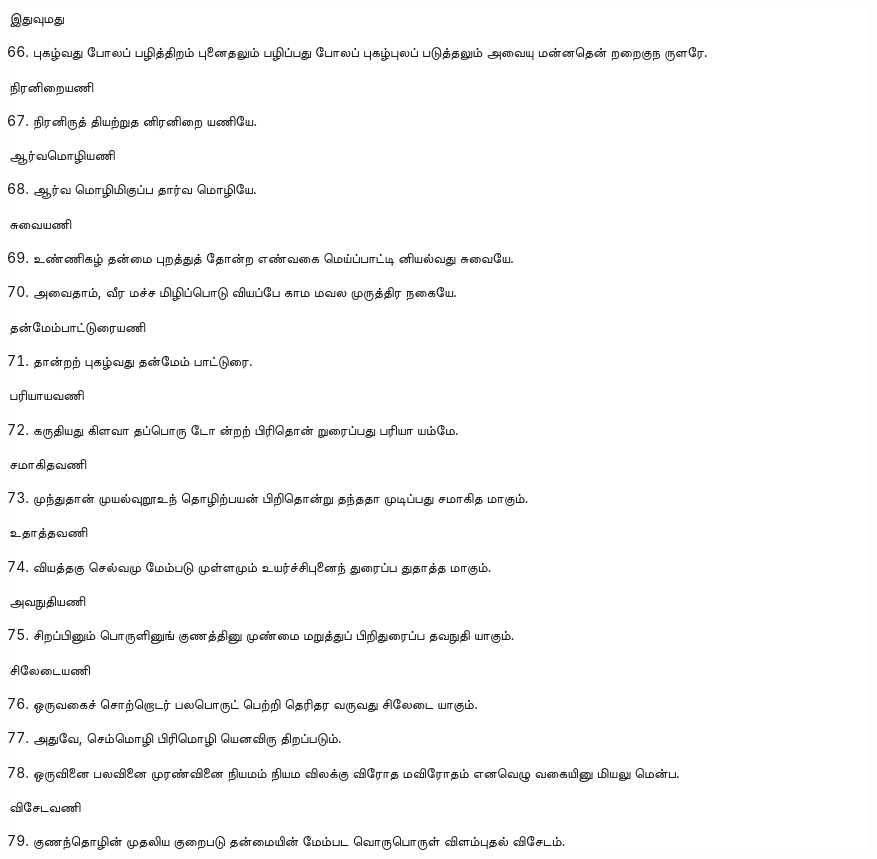 இதுவுமது

66. புகழ்வது போலப் பழித்திறம் புனைதலும்
பழிப்பது போலப் புகழ்புலப் படுத்தலும்
அவையு மன்னதென் றறைகுந ருளரே.

நிரனிறையணி

67. நிரனிருத் தியற்றுத னிரனிறை யணியே.

ஆர்வமொழியணி

68. ஆர்வ மொழிமிகுப்ப தார்வ மொழியே.

சுவையணி

69. உண்ணிகழ் தன்மை புறத்துத் தோன்ற
எண்வகை மெய்ப்பாட்டி னியல்வது சுவையே.

70. அவைதாம்,
வீர மச்ச மிழிப்பொடு வியப்பே
காம மவல முருத்திர நகையே.

தன்மேம்பாட்டுரையணி

71. தான்றற் புகழ்வது தன்மேம் பாட்டுரை.

பரியாயவணி

72. கருதியது கிளவா தப்பொரு டோ ன்றற்
பிரிதொன் றுரைப்பது பரியா யம்மே.

சமாகிதவணி

73. முந்துதான் முயல்வுறூஉந் தொழிற்பயன் பிறிதொன்று
தந்ததா முடிப்பது சமாகித மாகும்.

உதாத்தவணி

74. வியத்தகு செல்வமு மேம்படு முள்ளமும்
உயர்ச்சிபுனைந் துரைப்ப துதாத்த மாகும்.

அவநுதியணி

75. சிறப்பினும் பொருளினுங் குணத்தினு முண்மை
மறுத்துப் பிறிதுரைப்ப தவநுதி யாகும்.

சிலேடையணி

76. ஒருவகைச் சொற்றொடர் பலபொருட் பெற்றி
தெரிதர வருவது சிலேடை யாகும்.

77. அதுவே,
செம்மொழி பிரிமொழி யெனவிரு திறப்படும்.

78. ஒருவினை பலவினை முரண்வினை நியமம்
நியம விலக்கு விரோத மவிரோதம்
எனவெழு வகையினு மியலு மென்ப.

விசேடவணி

79. குணந்தொழின் முதலிய குறைபடு தன்மையின்
மேம்பட வொருபொருள் விளம்புதல் விசேடம்.
